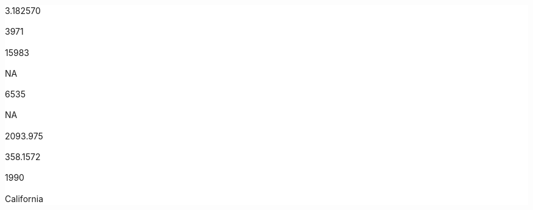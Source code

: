 <td style="text-align:right;">

3.182570

</td>

<td style="text-align:right;">

3971

</td>

<td style="text-align:right;">

15983

</td>

<td style="text-align:right;">

NA

</td>

<td style="text-align:right;">

6535

</td>

<td style="text-align:right;">

NA

</td>

<td style="text-align:right;">

2093.975

</td>

<td style="text-align:right;">

358.1572

</td>

</tr>

<tr>

<td style="text-align:right;">

1990

</td>

<td style="text-align:left;">

California

</td>

<td style="text-align:left;">
